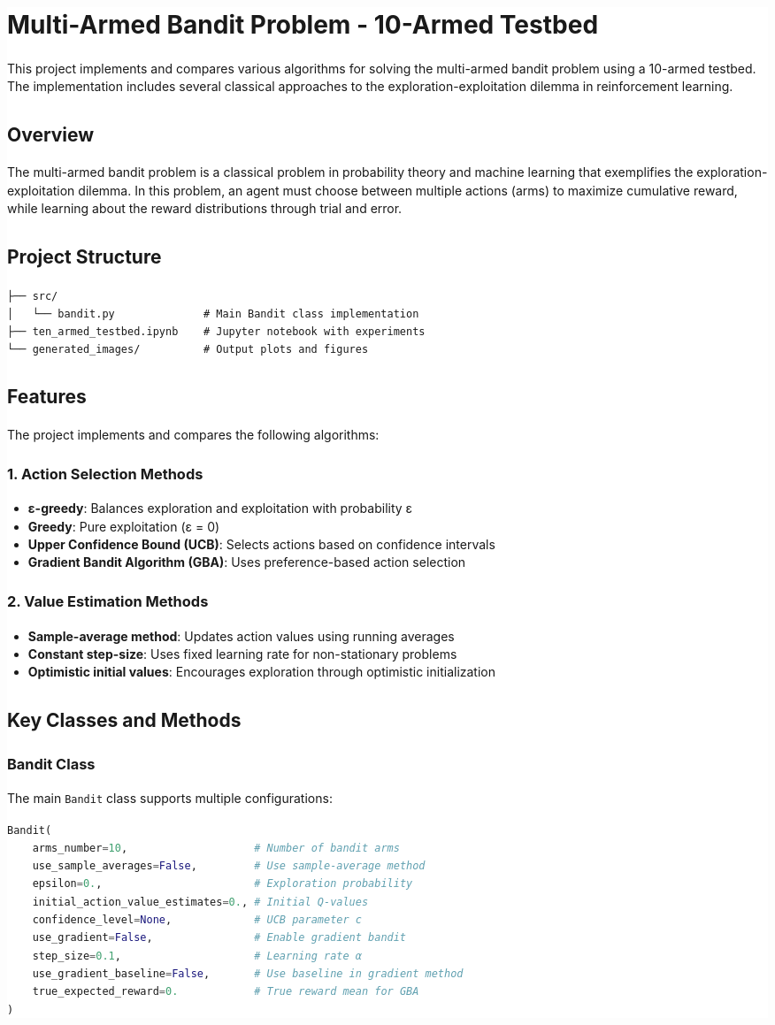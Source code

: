 # Multi-Armed Bandit Problem - 10-Armed Testbed

This project implements and compares various algorithms for solving the multi-armed bandit problem using a 10-armed testbed. The implementation includes several classical approaches to the exploration-exploitation dilemma in reinforcement learning.

## Overview

The multi-armed bandit problem is a classical problem in probability theory and machine learning that exemplifies the exploration-exploitation dilemma. In this problem, an agent must choose between multiple actions (arms) to maximize cumulative reward, while learning about the reward distributions through trial and error.

## Project Structure

```
├── src/
│   └── bandit.py              # Main Bandit class implementation
├── ten_armed_testbed.ipynb    # Jupyter notebook with experiments
└── generated_images/          # Output plots and figures
```

## Features

The project implements and compares the following algorithms:

### 1. Action Selection Methods
- **ε-greedy**: Balances exploration and exploitation with probability ε
- **Greedy**: Pure exploitation (ε = 0)
- **Upper Confidence Bound (UCB)**: Selects actions based on confidence intervals
- **Gradient Bandit Algorithm (GBA)**: Uses preference-based action selection

### 2. Value Estimation Methods
- **Sample-average method**: Updates action values using running averages
- **Constant step-size**: Uses fixed learning rate for non-stationary problems
- **Optimistic initial values**: Encourages exploration through optimistic initialization

## Key Classes and Methods

### Bandit Class

The main `Bandit` class supports multiple configurations:

```python
Bandit(
    arms_number=10,                    # Number of bandit arms
    use_sample_averages=False,         # Use sample-average method
    epsilon=0.,                        # Exploration probability
    initial_action_value_estimates=0., # Initial Q-values
    confidence_level=None,             # UCB parameter c
    use_gradient=False,                # Enable gradient bandit
    step_size=0.1,                     # Learning rate α
    use_gradient_baseline=False,       # Use baseline in gradient method
    true_expected_reward=0.            # True reward mean for GBA
)
```
